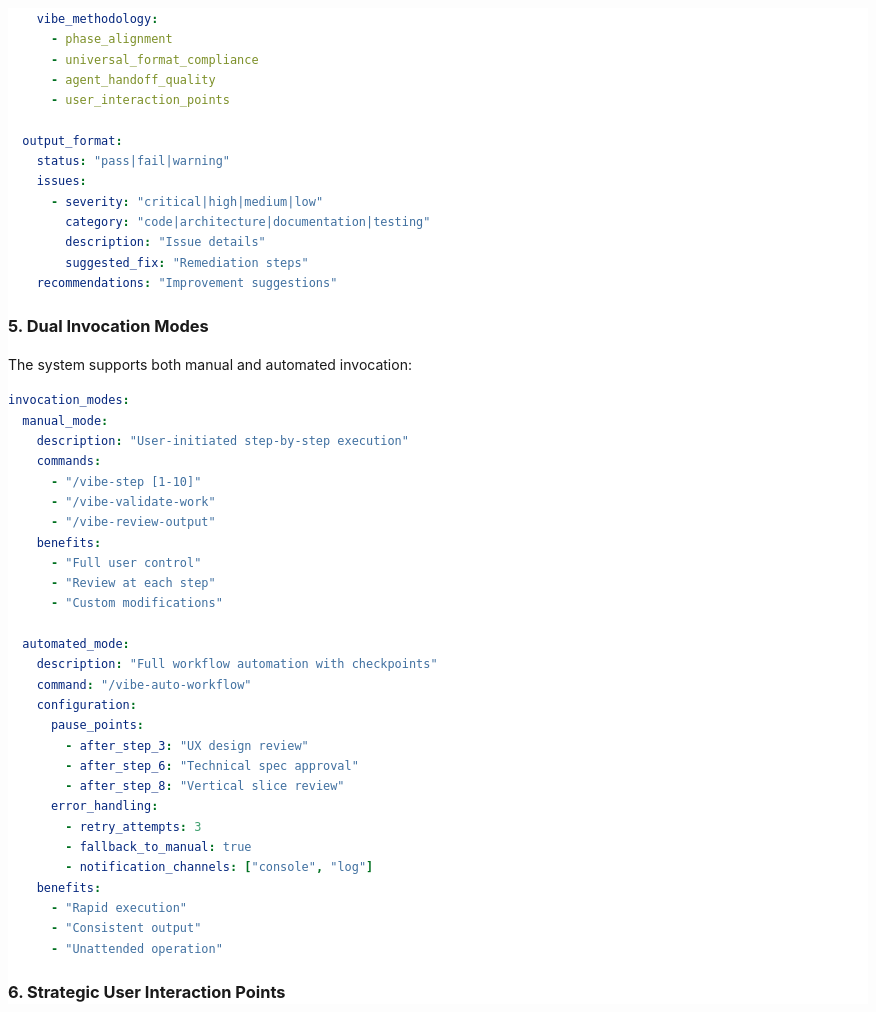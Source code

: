 ```yaml
    vibe_methodology:
      - phase_alignment
      - universal_format_compliance
      - agent_handoff_quality
      - user_interaction_points
      
  output_format:
    status: "pass|fail|warning"
    issues:
      - severity: "critical|high|medium|low"
        category: "code|architecture|documentation|testing"
        description: "Issue details"
        suggested_fix: "Remediation steps"
    recommendations: "Improvement suggestions"
```

### 5. Dual Invocation Modes

The system supports both manual and automated invocation:

```yaml
invocation_modes:
  manual_mode:
    description: "User-initiated step-by-step execution"
    commands:
      - "/vibe-step [1-10]"
      - "/vibe-validate-work"
      - "/vibe-review-output"
    benefits:
      - "Full user control"
      - "Review at each step"
      - "Custom modifications"
      
  automated_mode:
    description: "Full workflow automation with checkpoints"
    command: "/vibe-auto-workflow"
    configuration:
      pause_points:
        - after_step_3: "UX design review"
        - after_step_6: "Technical spec approval"
        - after_step_8: "Vertical slice review"
      error_handling:
        - retry_attempts: 3
        - fallback_to_manual: true
        - notification_channels: ["console", "log"]
    benefits:
      - "Rapid execution"
      - "Consistent output"
      - "Unattended operation"
```

### 6. Strategic User Interaction Points
